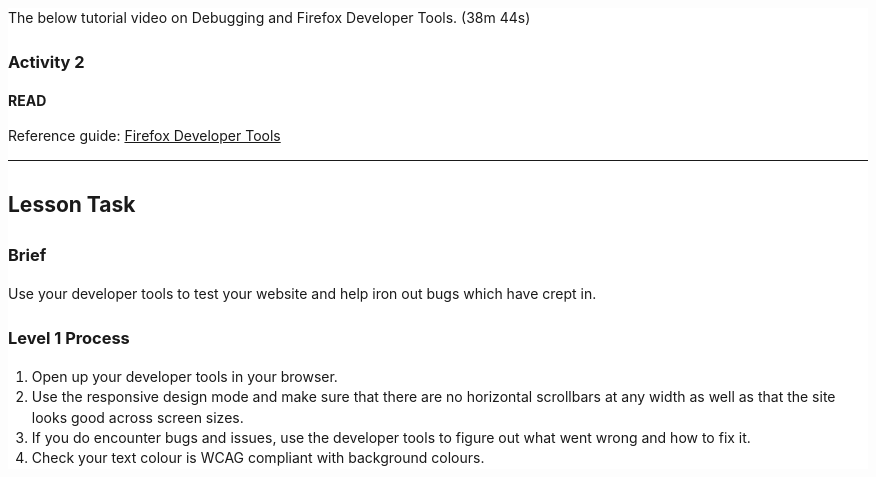 The below tutorial video on Debugging and Firefox Developer Tools. (38m 44s)

<iframe src="https://player.vimeo.com/video/455465991?h=ef1fe37f62&amp;badge=0&amp;autopause=0&amp;player_id=0&amp;app_id=58479" width="1456" height="720" frameborder="0" allow="autoplay; fullscreen; picture-in-picture" allowfullscreen title="Debugging and Firefox Developer Tools"></iframe>

### Activity 2

**READ**

Reference guide: [Firefox Developer Tools](https://developer.mozilla.org/en-US/docs/Tools)

<hr>

## Lesson Task

### Brief

Use your developer tools to test your website and help iron out bugs which have crept in.

### Level 1 Process

1. Open up your developer tools in your browser.
2. Use the responsive design mode and make sure that there are no horizontal scrollbars at any width as well as that the site looks good across screen sizes.
3. If you do encounter bugs and issues, use the developer tools to figure out what went wrong and how to fix it.
4. Check your text colour is WCAG compliant with background colours.
